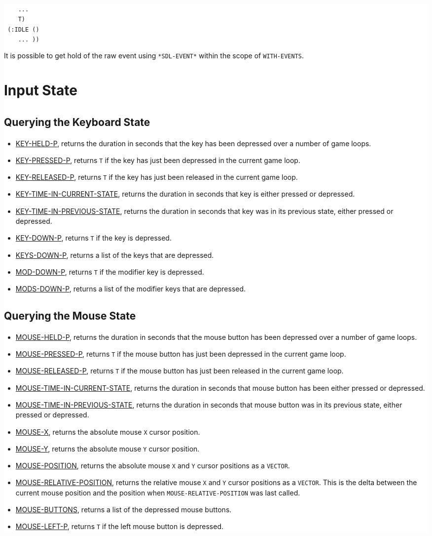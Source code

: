 ```
    ...  
    T)  
 (:IDLE ()  
    ... )) 
```

It is possible to get hold of the raw event using `*SDL-EVENT*` within the scope of `WITH-EVENTS`.

# Input State #
## Querying the Keyboard State ##

  * [KEY-HELD-P](https://lispbuilder.github.io/documentation/lispbuilder-sdl.html#key-held-p), returns the duration in seconds that the key has been depressed over a number of game loops.
  * [KEY-PRESSED-P](https://lispbuilder.github.io/documentation/lispbuilder-sdl.html#key-pressed-p), returns `T` if the key has just been depressed in the current game loop.
  * [KEY-RELEASED-P](https://lispbuilder.github.io/documentation/lispbuilder-sdl.html#key-released-p), returns `T` if the key has just been released in the current game loop.
  * [KEY-TIME-IN-CURRENT-STATE](https://lispbuilder.github.io/documentation/lispbuilder-sdl.html#key-time-in-current-state), returns the duration in seconds that key is either pressed or depressed.
  * [KEY-TIME-IN-PREVIOUS-STATE](https://lispbuilder.github.io/documentation/lispbuilder-sdl.html#key-time-in-previous-state), returns the duration in seconds that key was in its previous state, either pressed or depressed.

  * [KEY-DOWN-P](https://lispbuilder.github.io/documentation/lispbuilder-sdl.html#key-down-p), returns `T` if the key is depressed.
  * [KEYS-DOWN-P](https://lispbuilder.github.io/documentation/lispbuilder-sdl.html#keys-down-p), returns a list of the keys that are depressed.
  * [MOD-DOWN-P](https://lispbuilder.github.io/documentation/lispbuilder-sdl.html#mod-down-p), returns `T` if the modifier key is depressed.
  * [MODS-DOWN-P](https://lispbuilder.github.io/documentation/lispbuilder-sdl.html#mods-down-p), returns a list of the modifier keys that are depressed.

## Querying the Mouse State ##

  * [MOUSE-HELD-P](https://lispbuilder.github.io/documentation/lispbuilder-sdl.html#mouse-held-p), returns the duration in seconds that the mouse button has been depressed over a number of game loops.
  * [MOUSE-PRESSED-P](https://lispbuilder.github.io/documentation/lispbuilder-sdl.html#mouse-pressed-p), returns `T` if the mouse button has just been depressed in the current game loop.
  * [MOUSE-RELEASED-P](https://lispbuilder.github.io/documentation/lispbuilder-sdl.html#mouse-released-p), returns `T` if the mouse button has just been released in the current game loop.
  * [MOUSE-TIME-IN-CURRENT-STATE](https://lispbuilder.github.io/documentation/lispbuilder-sdl.html#mouse-time-in-current-state), returns the duration in seconds that mouse button has been either pressed or depressed.
  * [MOUSE-TIME-IN-PREVIOUS-STATE](https://lispbuilder.github.io/documentation/lispbuilder-sdl.html#mouse-time-in-previous-state), returns the duration in seconds that mouse button was in its previous state, either pressed or depressed.

  * [MOUSE-X](https://lispbuilder.github.io/documentation/lispbuilder-sdl.html#mouse-x), returns the absolute mouse `X` cursor position.
  * [MOUSE-Y](https://lispbuilder.github.io/documentation/lispbuilder-sdl.html#mouse-y), returns the absolute mouse `Y` cursor position.
  * [MOUSE-POSITION](https://lispbuilder.github.io/documentation/lispbuilder-sdl.html#mouse-position), returns the absolute mouse `X` and `Y` cursor positions as a `VECTOR`.
  * [MOUSE-RELATIVE-POSITION](https://lispbuilder.github.io/documentation/lispbuilder-sdl.html#mouse-relative-position), returns the relative mouse `X` and `Y` cursor positions as a `VECTOR`. This is the delta between the current mouse position and the position when `MOUSE-RELATIVE-POSITION` was last called.
  * [MOUSE-BUTTONS](https://lispbuilder.github.io/documentation/lispbuilder-sdl.html#mouse-buttons), returns a list of the depressed mouse buttons.
  * [MOUSE-LEFT-P](https://lispbuilder.github.io/documentation/lispbuilder-sdl.html#mouse-left-p), returns `T` if the left mouse button is depressed.